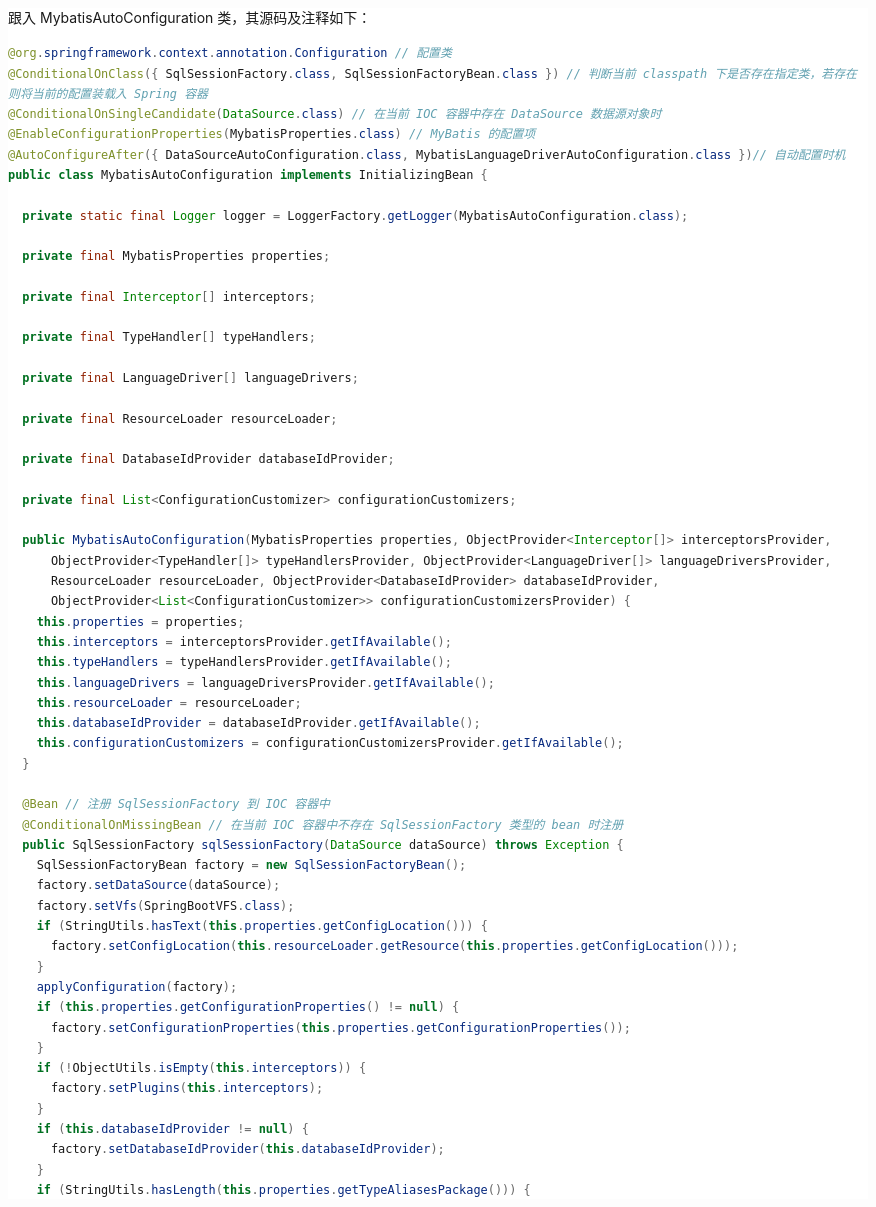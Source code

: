 跟入 MybatisAutoConfiguration  类，其源码及注释如下：

```java
@org.springframework.context.annotation.Configuration // 配置类
@ConditionalOnClass({ SqlSessionFactory.class, SqlSessionFactoryBean.class }) // 判断当前 classpath 下是否存在指定类，若存在则将当前的配置装载入 Spring 容器
@ConditionalOnSingleCandidate(DataSource.class) // 在当前 IOC 容器中存在 DataSource 数据源对象时
@EnableConfigurationProperties(MybatisProperties.class) // MyBatis 的配置项
@AutoConfigureAfter({ DataSourceAutoConfiguration.class, MybatisLanguageDriverAutoConfiguration.class })// 自动配置时机
public class MybatisAutoConfiguration implements InitializingBean {
  
  private static final Logger logger = LoggerFactory.getLogger(MybatisAutoConfiguration.class);

  private final MybatisProperties properties;

  private final Interceptor[] interceptors;

  private final TypeHandler[] typeHandlers;

  private final LanguageDriver[] languageDrivers;

  private final ResourceLoader resourceLoader;

  private final DatabaseIdProvider databaseIdProvider;

  private final List<ConfigurationCustomizer> configurationCustomizers;

  public MybatisAutoConfiguration(MybatisProperties properties, ObjectProvider<Interceptor[]> interceptorsProvider,
      ObjectProvider<TypeHandler[]> typeHandlersProvider, ObjectProvider<LanguageDriver[]> languageDriversProvider,
      ResourceLoader resourceLoader, ObjectProvider<DatabaseIdProvider> databaseIdProvider,
      ObjectProvider<List<ConfigurationCustomizer>> configurationCustomizersProvider) {
    this.properties = properties;
    this.interceptors = interceptorsProvider.getIfAvailable();
    this.typeHandlers = typeHandlersProvider.getIfAvailable();
    this.languageDrivers = languageDriversProvider.getIfAvailable();
    this.resourceLoader = resourceLoader;
    this.databaseIdProvider = databaseIdProvider.getIfAvailable();
    this.configurationCustomizers = configurationCustomizersProvider.getIfAvailable();
  }
    
  @Bean // 注册 SqlSessionFactory 到 IOC 容器中
  @ConditionalOnMissingBean // 在当前 IOC 容器中不存在 SqlSessionFactory 类型的 bean 时注册
  public SqlSessionFactory sqlSessionFactory(DataSource dataSource) throws Exception {
    SqlSessionFactoryBean factory = new SqlSessionFactoryBean();
    factory.setDataSource(dataSource);
    factory.setVfs(SpringBootVFS.class);
    if (StringUtils.hasText(this.properties.getConfigLocation())) {
      factory.setConfigLocation(this.resourceLoader.getResource(this.properties.getConfigLocation()));
    }
    applyConfiguration(factory);
    if (this.properties.getConfigurationProperties() != null) {
      factory.setConfigurationProperties(this.properties.getConfigurationProperties());
    }
    if (!ObjectUtils.isEmpty(this.interceptors)) {
      factory.setPlugins(this.interceptors);
    }
    if (this.databaseIdProvider != null) {
      factory.setDatabaseIdProvider(this.databaseIdProvider);
    }
    if (StringUtils.hasLength(this.properties.getTypeAliasesPackage())) {
```